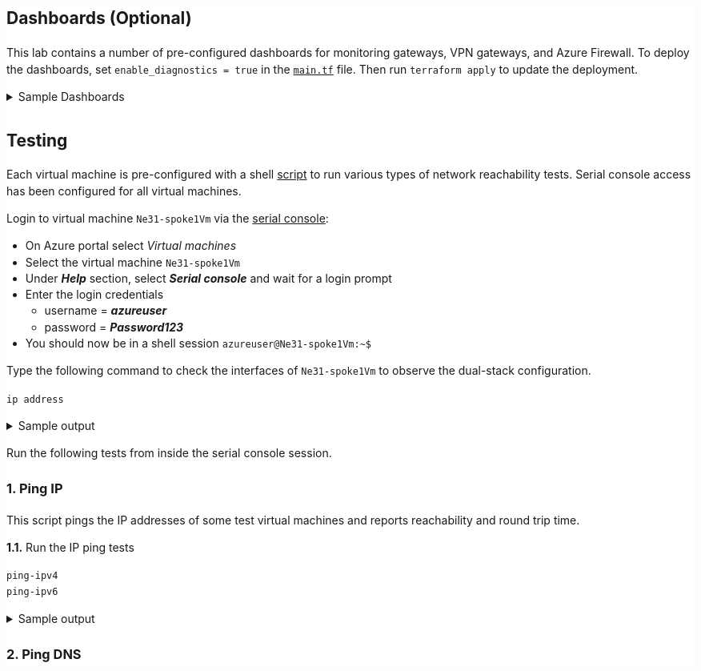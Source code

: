 ## Dashboards (Optional)

This lab contains a number of pre-configured dashboards for monitoring gateways, VPN gateways, and Azure Firewall. To deploy the dashboards, set `enable_diagnostics = true` in the [`main.tf`](./02-main.tf) file. Then run `terraform apply` to update the deployment.

<details><summary>Sample Dashboards</summary></details>
<p>

## Testing

Each virtual machine is pre-configured with a shell [script](../../scripts/server.sh) to run various types of network reachability tests. Serial console access has been configured for all virtual machines.

Login to virtual machine `Ne31-spoke1Vm` via the [serial console](https://learn.microsoft.com/en-us/troubleshoot/azure/virtual-machines/serial-console-overview#access-serial-console-for-virtual-machines-via-azure-portal):

- On Azure portal select *Virtual machines*
- Select the virtual machine `Ne31-spoke1Vm`
- Under ***Help*** section, select ***Serial console*** and wait for a login prompt
- Enter the login credentials
  - username = ***azureuser***
  - password = ***Password123***
- You should now be in a shell session `azureuser@Ne31-spoke1Vm:~$`

Type the following command to check the interfaces of `Ne31-spoke1Vm` to observe the dual-stack configuration.

```sh
ip address
```

<details><summary>Sample output</summary></details>
<p>

Run the following tests from inside the serial console session.

### 1. Ping IP

This script pings the IP addresses of some test virtual machines and reports reachability and round trip time.

**1.1.** Run the IP ping tests

```sh
ping-ipv4
ping-ipv6
```

<details><summary>Sample output</summary></details>
<p>

### 2. Ping DNS
